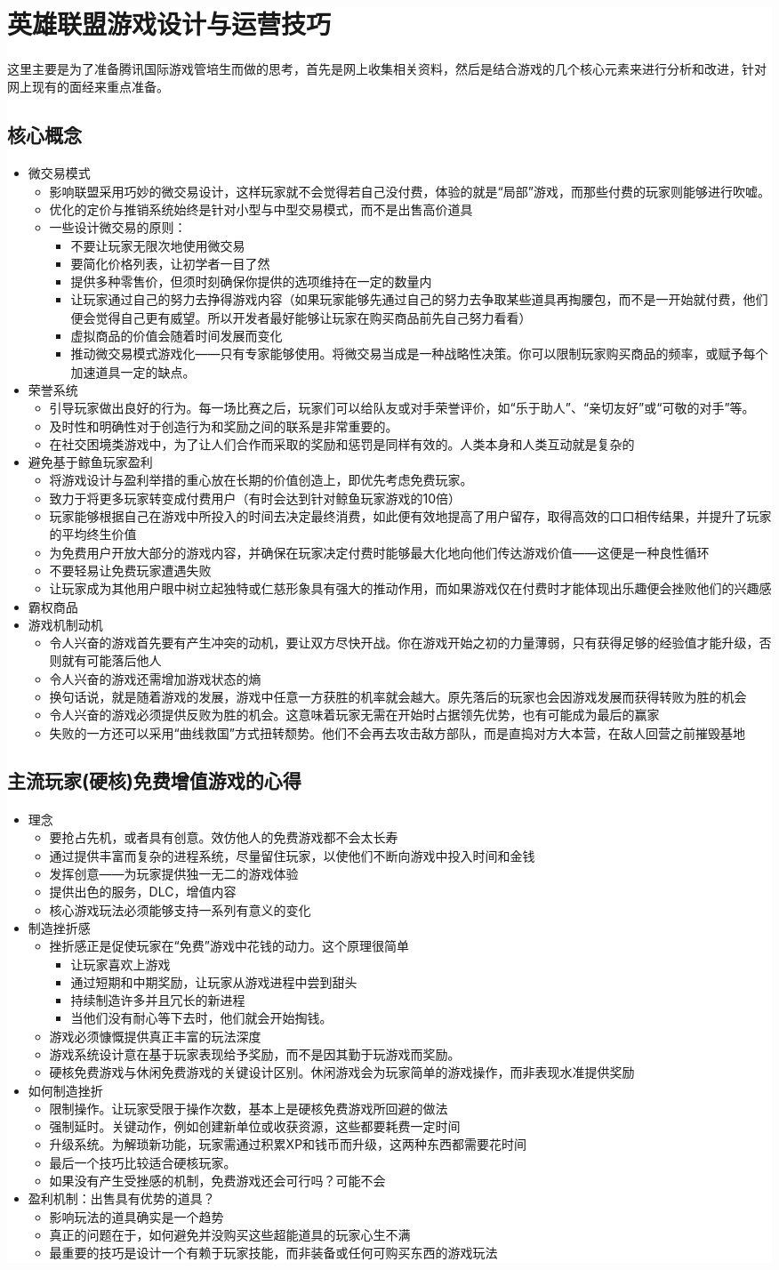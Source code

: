# 英雄联盟游戏设计与运营技巧

这里主要是为了准备腾讯国际游戏管培生而做的思考，首先是网上收集相关资料，然后是结合游戏的几个核心元素来进行分析和改进，针对网上现有的面经来重点准备。

## 核心概念

+ 微交易模式
	+ 影响联盟采用巧妙的微交易设计，这样玩家就不会觉得若自己没付费，体验的就是“局部”游戏，而那些付费的玩家则能够进行吹嘘。
	+ 优化的定价与推销系统始终是针对小型与中型交易模式，而不是出售高价道具
	+ 一些设计微交易的原则：
		+ 不要让玩家无限次地使用微交易
		+ 要简化价格列表，让初学者一目了然
		+ 提供多种零售价，但须时刻确保你提供的选项维持在一定的数量内
		+ 让玩家通过自己的努力去挣得游戏内容（如果玩家能够先通过自己的努力去争取某些道具再掏腰包，而不是一开始就付费，他们便会觉得自己更有威望。所以开发者最好能够让玩家在购买商品前先自己努力看看）
		+ 虚拟商品的价值会随着时间发展而变化
		+ 推动微交易模式游戏化——只有专家能够使用。将微交易当成是一种战略性决策。你可以限制玩家购买商品的频率，或赋予每个加速道具一定的缺点。
+ 荣誉系统
	+ 引导玩家做出良好的行为。每一场比赛之后，玩家们可以给队友或对手荣誉评价，如“乐于助人”、“亲切友好”或“可敬的对手”等。
	+ 及时性和明确性对于创造行为和奖励之间的联系是非常重要的。
	+ 在社交困境类游戏中，为了让人们合作而采取的奖励和惩罚是同样有效的。人类本身和人类互动就是复杂的
+ 避免基于鲸鱼玩家盈利
	+ 将游戏设计与盈利举措的重心放在长期的价值创造上，即优先考虑免费玩家。
	+ 致力于将更多玩家转变成付费用户（有时会达到针对鲸鱼玩家游戏的10倍）
	+ 玩家能够根据自己在游戏中所投入的时间去决定最终消费，如此便有效地提高了用户留存，取得高效的口口相传结果，并提升了玩家的平均终生价值
	+ 为免费用户开放大部分的游戏内容，并确保在玩家决定付费时能够最大化地向他们传达游戏价值——这便是一种良性循环
	+ 不要轻易让免费玩家遭遇失败
	+ 让玩家成为其他用户眼中树立起独特或仁慈形象具有强大的推动作用，而如果游戏仅在付费时才能体现出乐趣便会挫败他们的兴趣感
+ 霸权商品
+ 游戏机制动机
	+ 令人兴奋的游戏首先要有产生冲突的动机，要让双方尽快开战。你在游戏开始之初的力量薄弱，只有获得足够的经验值才能升级，否则就有可能落后他人
	+ 令人兴奋的游戏还需增加游戏状态的熵
	+ 换句话说，就是随着游戏的发展，游戏中任意一方获胜的机率就会越大。原先落后的玩家也会因游戏发展而获得转败为胜的机会
	+ 令人兴奋的游戏必须提供反败为胜的机会。这意味着玩家无需在开始时占据领先优势，也有可能成为最后的赢家
	+ 失败的一方还可以采用“曲线救国”方式扭转颓势。他们不会再去攻击敌方部队，而是直捣对方大本营，在敌人回营之前摧毁基地

## 主流玩家(硬核)免费增值游戏的心得

+ 理念
	+ 要抢占先机，或者具有创意。效仿他人的免费游戏都不会太长寿
	+ 通过提供丰富而复杂的进程系统，尽量留住玩家，以使他们不断向游戏中投入时间和金钱
	+ 发挥创意——为玩家提供独一无二的游戏体验
	+ 提供出色的服务，DLC，增值内容
	+ 核心游戏玩法必须能够支持一系列有意义的变化
+ 制造挫折感
	+ 挫折感正是促使玩家在“免费”游戏中花钱的动力。这个原理很简单
		+ 让玩家喜欢上游戏
		+ 通过短期和中期奖励，让玩家从游戏进程中尝到甜头
		+ 持续制造许多并且冗长的新进程
		+ 当他们没有耐心等下去时，他们就会开始掏钱。
	+ 游戏必须慷慨提供真正丰富的玩法深度
	+ 游戏系统设计意在基于玩家表现给予奖励，而不是因其勤于玩游戏而奖励。
	+ 硬核免费游戏与休闲免费游戏的关键设计区别。休闲游戏会为玩家简单的游戏操作，而非表现水准提供奖励
+ 如何制造挫折
	+ 限制操作。让玩家受限于操作次数，基本上是硬核免费游戏所回避的做法
	+ 强制延时。关键动作，例如创建新单位或收获资源，这些都要耗费一定时间
	+ 升级系统。为解琐新功能，玩家需通过积累XP和钱币而升级，这两种东西都需要花时间
	+ 最后一个技巧比较适合硬核玩家。
	+ 如果没有产生受挫感的机制，免费游戏还会可行吗？可能不会
+ 	盈利机制：出售具有优势的道具？
	+ 影响玩法的道具确实是一个趋势
	+ 真正的问题在于，如何避免并没购买这些超能道具的玩家心生不满
	+ 最重要的技巧是设计一个有赖于玩家技能，而非装备或任何可购买东西的游戏玩法